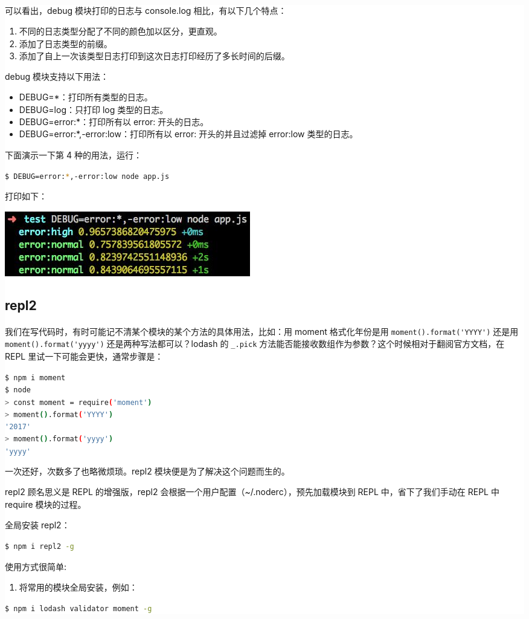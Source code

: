 可以看出，debug 模块打印的日志与 console.log 相比，有以下几个特点：

1. 不同的日志类型分配了不同的颜色加以区分，更直观。
2. 添加了日志类型的前缀。
3. 添加了自上一次该类型日志打印到这次日志打印经历了多长时间的后缀。

debug 模块支持以下用法：

- DEBUG=*：打印所有类型的日志。
- DEBUG=log：只打印 log 类型的日志。
- DEBUG=error:*：打印所有以 error: 开头的日志。
- DEBUG=error:*,-error:low：打印所有以 error: 开头的并且过滤掉 error:low 类型的日志。

下面演示一下第 4 种的用法，运行：

```sh
$ DEBUG=error:*,-error:low node app.js
```

打印如下：

![](./assets/4.4.2.jpg)

## repl2

我们在写代码时，有时可能记不清某个模块的某个方法的具体用法，比如：用 moment 格式化年份是用 `moment().format('YYYY')` 还是用 `moment().format('yyyy')` 还是两种写法都可以？lodash 的 `_.pick` 方法能否能接收数组作为参数？这个时候相对于翻阅官方文档，在 REPL 里试一下可能会更快，通常步骤是：

```sh
$ npm i moment
$ node
> const moment = require('moment')
> moment().format('YYYY')
'2017'
> moment().format('yyyy')
'yyyy'
```

一次还好，次数多了也略微烦琐。repl2 模块便是为了解决这个问题而生的。

repl2 顾名思义是 REPL 的增强版，repl2 会根据一个用户配置（~/.noderc），预先加载模块到 REPL 中，省下了我们手动在 REPL 中 require 模块的过程。

全局安装 repl2：

```sh
$ npm i repl2 -g
```

使用方式很简单:

1. 将常用的模块全局安装，例如：

```sh
$ npm i lodash validator moment -g
```
